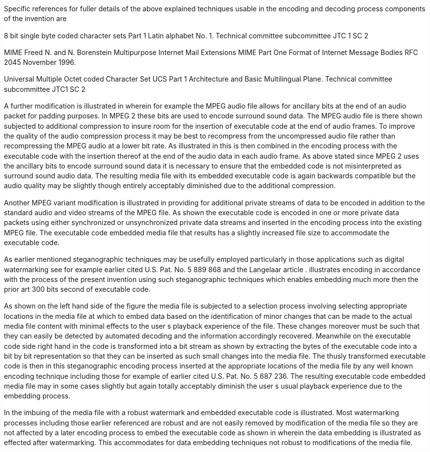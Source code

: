 Specific references for fuller details of the above explained techniques usable in the encoding and decoding process components of the invention are 

8 bit single byte coded character sets Part 1 Latin alphabet No. 1. Technical committee subcommittee JTC 1 SC 2 

 MIME Freed N. and N. Borenstein Multipurpose Internet Mail Extensions MIME Part One Format of Internet Message Bodies RFC 2045 November 1996.

Universal Multiple Octet coded Character Set UCS Part 1 Architecture and Basic Multilingual Plane. Technical committee subcommittee JTC1 SC 2

A further modification is illustrated in wherein for example the MPEG audio file allows for ancillary bits at the end of an audio packet for padding purposes. In MPEG 2 these bits are used to encode surround sound data. The MPEG audio file is there shown subjected to additional compression to insure room for the insertion of executable code at the end of audio frames. To improve the quality of the audio compression process it may be best to recompress from the uncompressed audio file rather than recompressing the MPEG audio at a lower bit rate. As illustrated in this is then combined in the encoding process with the executable code with the insertion thereof at the end of the audio data in each audio frame. As above stated since MPEG 2 uses the ancillary bits to encode surround sound data it is necessary to ensure that the embedded code is not misinterpreted as surround sound audio data. The resulting media file with its embedded executable code is again backwards compatible but the audio quality may be slightly though entirely acceptably diminished due to the additional compression.

Another MPEG variant modification is illustrated in providing for additional private streams of data to be encoded in addition to the standard audio and video streams of the MPEG file. As shown the executable code is encoded in one or more private data packets using either synchronized or unsynchronized private data streams and inserted in the encoding process into the existing MPEG file. The executable code embedded media file that results has a slightly increased file size to accommodate the executable code.

As earlier mentioned steganographic techniques may be usefully employed particularly in those applications such as digital watermarking see for example earlier cited U.S. Pat. No. 5 889 868 and the Langelaar article . illustrates encoding in accordance with the process of the present invention using such steganographic techniques which enables embedding much more then the prior art 300 bits second of executable code.

As shown on the left hand side of the figure the media file is subjected to a selection process involving selecting appropriate locations in the media file at which to embed data based on the identification of minor changes that can be made to the actual media file content with minimal effects to the user s playback experience of the file. These changes moreover must be such that they can easily be detected by automated decoding and the information accordingly recovered. Meanwhile on the executable code side right hand in the code is transformed into a bit stream as shown by extracting the bytes of the executable code into a bit by bit representation so that they can be inserted as such small changes into the media file. The thusly transformed executable code is then in this steganographic encoding process inserted at the appropriate locations of the media file by any well known encoding technique including those for example of earlier cited U.S. Pat. No. 5 687 236. The resulting executable code embedded media file may in some cases slightly but again totally acceptably diminish the user s usual playback experience due to the embedding process.

In the imbuing of the media file with a robust watermark and embedded executable code is illustrated. Most watermarking processes including those earlier referenced are robust and are not easily removed by modification of the media file so they are not affected by a later encoding process to embed the executable code as shown in wherein the data embedding is illustrated as effected after watermarking. This accommodates for data embedding techniques not robust to modifications of the media file.
